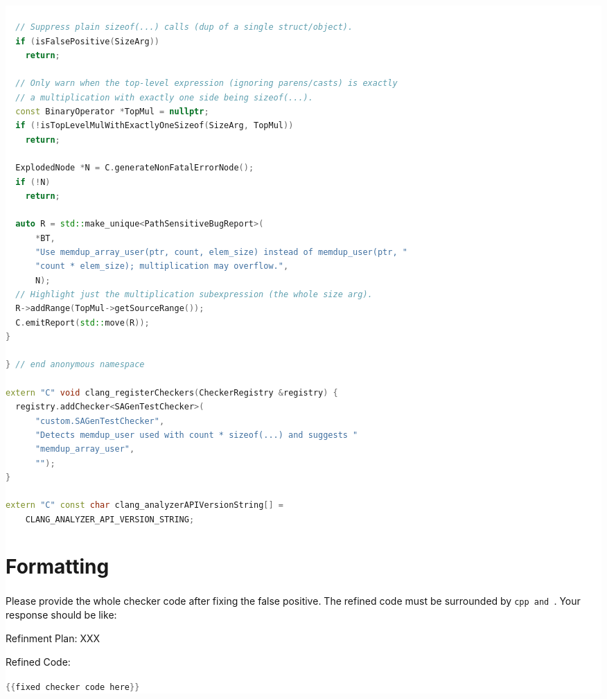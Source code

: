 ```cpp

  // Suppress plain sizeof(...) calls (dup of a single struct/object).
  if (isFalsePositive(SizeArg))
    return;

  // Only warn when the top-level expression (ignoring parens/casts) is exactly
  // a multiplication with exactly one side being sizeof(...).
  const BinaryOperator *TopMul = nullptr;
  if (!isTopLevelMulWithExactlyOneSizeof(SizeArg, TopMul))
    return;

  ExplodedNode *N = C.generateNonFatalErrorNode();
  if (!N)
    return;

  auto R = std::make_unique<PathSensitiveBugReport>(
      *BT,
      "Use memdup_array_user(ptr, count, elem_size) instead of memdup_user(ptr, "
      "count * elem_size); multiplication may overflow.",
      N);
  // Highlight just the multiplication subexpression (the whole size arg).
  R->addRange(TopMul->getSourceRange());
  C.emitReport(std::move(R));
}

} // end anonymous namespace

extern "C" void clang_registerCheckers(CheckerRegistry &registry) {
  registry.addChecker<SAGenTestChecker>(
      "custom.SAGenTestChecker",
      "Detects memdup_user used with count * sizeof(...) and suggests "
      "memdup_array_user",
      "");
}

extern "C" const char clang_analyzerAPIVersionString[] =
    CLANG_ANALYZER_API_VERSION_STRING;

```

# Formatting

Please provide the whole checker code after fixing the false positive.
The refined code must be surrounded by ```cpp and ```.
Your response should be like:

Refinment Plan:
XXX

Refined Code:
```cpp
{{fixed checker code here}}
```
